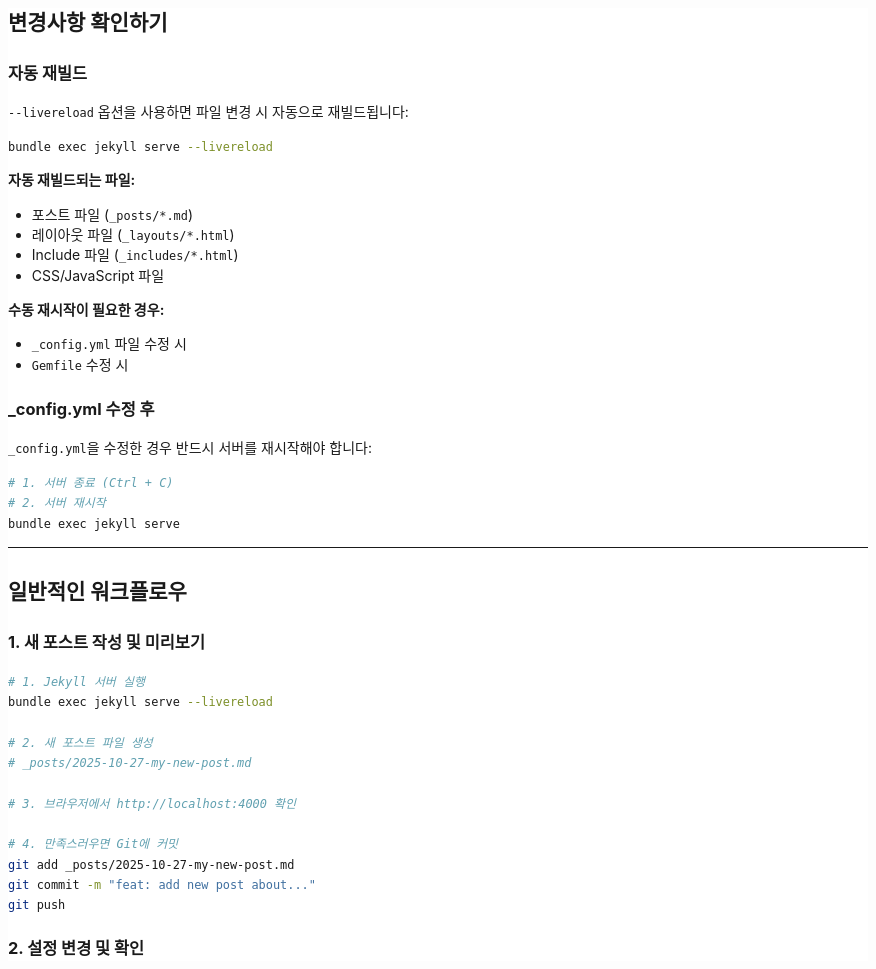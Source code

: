 ## 변경사항 확인하기

### 자동 재빌드

`--livereload` 옵션을 사용하면 파일 변경 시 자동으로 재빌드됩니다:

```bash
bundle exec jekyll serve --livereload
```

**자동 재빌드되는 파일:**
- 포스트 파일 (`_posts/*.md`)
- 레이아웃 파일 (`_layouts/*.html`)
- Include 파일 (`_includes/*.html`)
- CSS/JavaScript 파일

**수동 재시작이 필요한 경우:**
- `_config.yml` 파일 수정 시
- `Gemfile` 수정 시

### _config.yml 수정 후

`_config.yml`을 수정한 경우 반드시 서버를 재시작해야 합니다:

```bash
# 1. 서버 종료 (Ctrl + C)
# 2. 서버 재시작
bundle exec jekyll serve
```

---

## 일반적인 워크플로우

### 1. 새 포스트 작성 및 미리보기

```bash
# 1. Jekyll 서버 실행
bundle exec jekyll serve --livereload

# 2. 새 포스트 파일 생성
# _posts/2025-10-27-my-new-post.md

# 3. 브라우저에서 http://localhost:4000 확인

# 4. 만족스러우면 Git에 커밋
git add _posts/2025-10-27-my-new-post.md
git commit -m "feat: add new post about..."
git push
```

### 2. 설정 변경 및 확인
